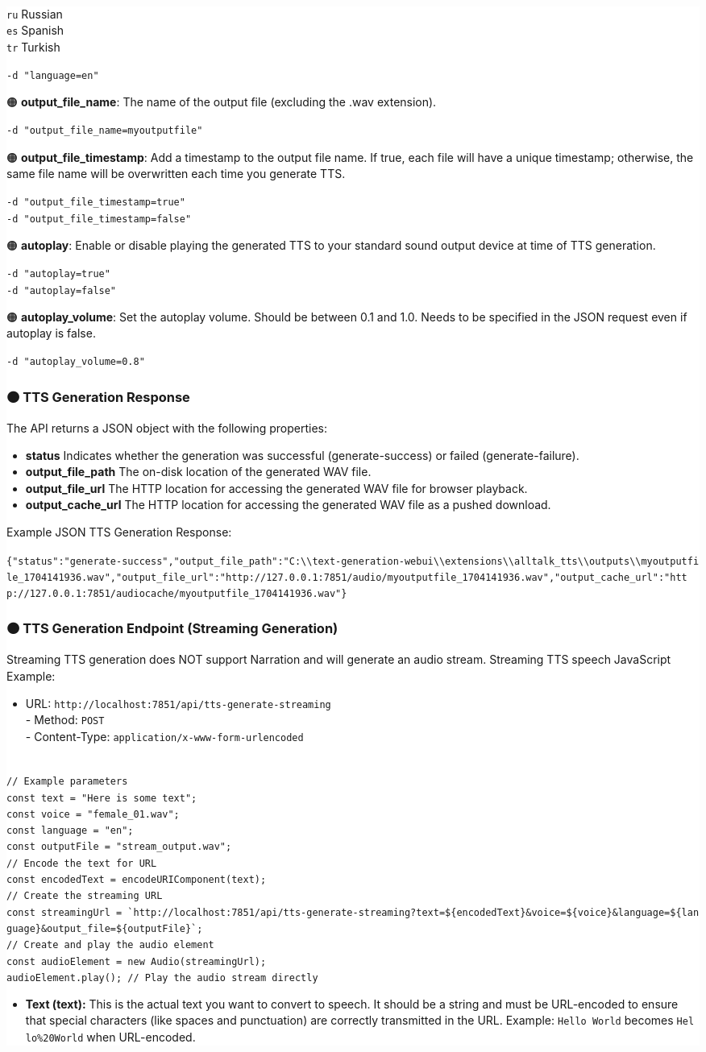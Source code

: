 `ru` Russian<br>
`es` Spanish<br>
`tr` Turkish<br>

`-d "language=en"`<br>

🟠 **output_file_name**: The name of the output file (excluding the .wav extension).

`-d "output_file_name=myoutputfile"`<br>

🟠 **output_file_timestamp**: Add a timestamp to the output file name. If true, each file will have a unique timestamp; otherwise, the same file name will be overwritten each time you generate TTS.

`-d "output_file_timestamp=true"`<br>
`-d "output_file_timestamp=false"`

🟠 **autoplay**: Enable or disable playing the generated TTS to your standard sound output device at time of TTS generation.

`-d "autoplay=true"`<br>
`-d "autoplay=false"`

🟠 **autoplay_volume**: Set the autoplay volume. Should be between 0.1 and 1.0. Needs to be specified in the JSON request even if autoplay is false.

`-d "autoplay_volume=0.8"`

### 🟠 TTS Generation Response
The API returns a JSON object with the following properties:

- **status** Indicates whether the generation was successful (generate-success) or failed (generate-failure).<br>
- **output_file_path** The on-disk location of the generated WAV file.<br>
- **output_file_url** The HTTP location for accessing the generated WAV file for browser playback.<br>
- **output_cache_url** The HTTP location for accessing the generated WAV file as a pushed download.<br>

Example JSON TTS Generation Response:

`{"status":"generate-success","output_file_path":"C:\\text-generation-webui\\extensions\\alltalk_tts\\outputs\\myoutputfile_1704141936.wav","output_file_url":"http://127.0.0.1:7851/audio/myoutputfile_1704141936.wav","output_cache_url":"http://127.0.0.1:7851/audiocache/myoutputfile_1704141936.wav"}`

### 🟠 TTS Generation Endpoint (Streaming Generation)
Streaming TTS generation does NOT support Narration and will generate an audio stream. Streaming TTS speech JavaScript Example:<br>

- URL: `http://localhost:7851/api/tts-generate-streaming`<br> - Method: `POST`<br> - Content-Type: `application/x-www-form-urlencoded`<br><br>

```
// Example parameters
const text = "Here is some text";
const voice = "female_01.wav";
const language = "en";
const outputFile = "stream_output.wav";
// Encode the text for URL
const encodedText = encodeURIComponent(text);
// Create the streaming URL
const streamingUrl = `http://localhost:7851/api/tts-generate-streaming?text=${encodedText}&voice=${voice}&language=${language}&output_file=${outputFile}`;
// Create and play the audio element
const audioElement = new Audio(streamingUrl);
audioElement.play(); // Play the audio stream directly
```
- **Text (text):** This is the actual text you want to convert to speech. It should be a string and must be URL-encoded to ensure that special characters (like spaces and punctuation) are correctly transmitted in the URL. Example: `Hello World` becomes `Hello%20World` when URL-encoded.<br>